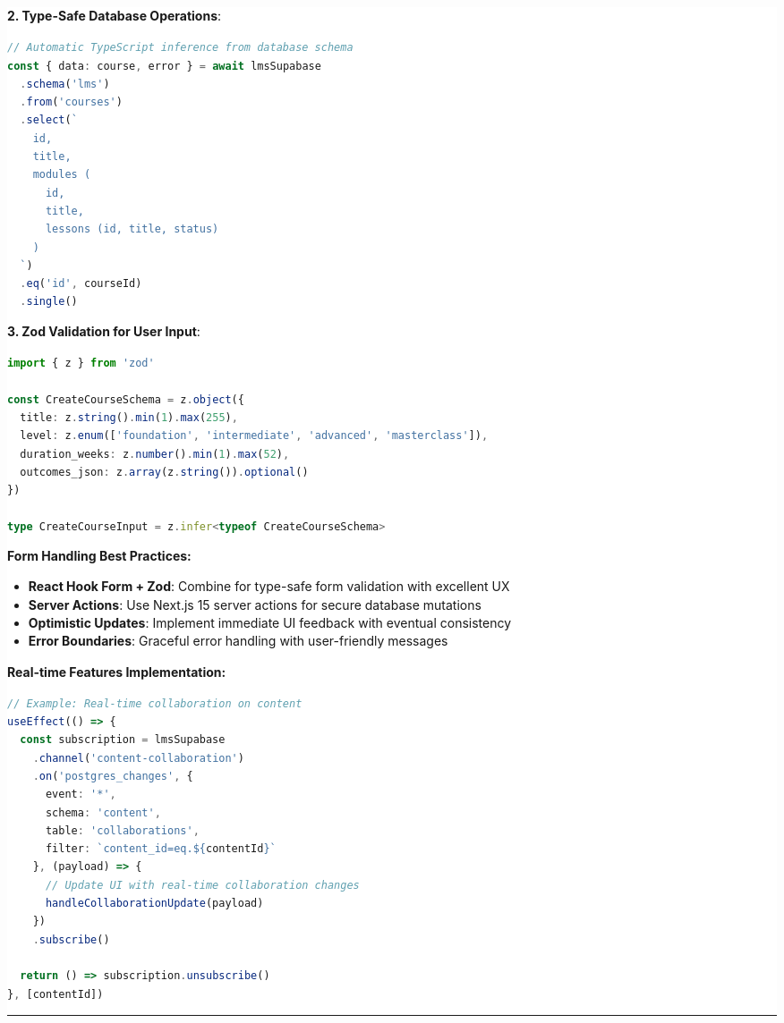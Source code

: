 **2. Type-Safe Database Operations**:
```typescript
// Automatic TypeScript inference from database schema
const { data: course, error } = await lmsSupabase
  .schema('lms')
  .from('courses')
  .select(`
    id,
    title,
    modules (
      id,
      title,
      lessons (id, title, status)
    )
  `)
  .eq('id', courseId)
  .single()
```

**3. Zod Validation for User Input**:
```typescript
import { z } from 'zod'

const CreateCourseSchema = z.object({
  title: z.string().min(1).max(255),
  level: z.enum(['foundation', 'intermediate', 'advanced', 'masterclass']),
  duration_weeks: z.number().min(1).max(52),
  outcomes_json: z.array(z.string()).optional()
})

type CreateCourseInput = z.infer<typeof CreateCourseSchema>
```

**Form Handling Best Practices:**
- **React Hook Form + Zod**: Combine for type-safe form validation with excellent UX
- **Server Actions**: Use Next.js 15 server actions for secure database mutations
- **Optimistic Updates**: Implement immediate UI feedback with eventual consistency
- **Error Boundaries**: Graceful error handling with user-friendly messages

**Real-time Features Implementation:**
```typescript
// Example: Real-time collaboration on content
useEffect(() => {
  const subscription = lmsSupabase
    .channel('content-collaboration')
    .on('postgres_changes', {
      event: '*',
      schema: 'content',
      table: 'collaborations',
      filter: `content_id=eq.${contentId}`
    }, (payload) => {
      // Update UI with real-time collaboration changes
      handleCollaborationUpdate(payload)
    })
    .subscribe()

  return () => subscription.unsubscribe()
}, [contentId])
```

---